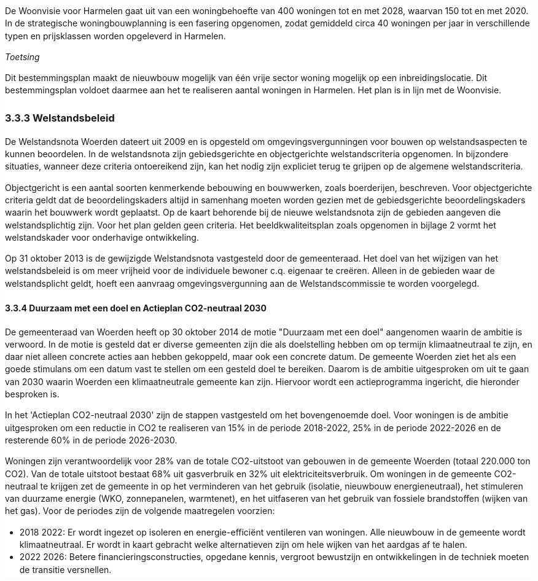 De Woonvisie voor Harmelen gaat uit van een woningbehoefte van 400 woningen tot en met 2028, waarvan 150 tot en met 2020. In de strategische woningbouwplanning is een fasering opgenomen, zodat gemiddeld circa 40 woningen per jaar in verschillende typen en prijsklassen worden opgeleverd in Harmelen.

*Toetsing*

Dit bestemmingsplan maakt de nieuwbouw mogelijk van één vrije sector woning mogelijk op een inbreidingslocatie. Dit bestemmingsplan voldoet daarmee aan het te realiseren aantal woningen in Harmelen. Het plan is in lijn met de Woonvisie.

### **3.3.3 Welstandsbeleid**

De Welstandsnota Woerden dateert uit 2009 en is opgesteld om omgevingsvergunningen voor bouwen op welstandsaspecten te kunnen beoordelen. In de welstandsnota zijn gebiedsgerichte en objectgerichte welstandscriteria opgenomen. In bijzondere situaties, wanneer deze criteria ontoereikend zijn, kan het nodig zijn expliciet terug te grijpen op de algemene welstandscriteria.

Objectgericht is een aantal soorten kenmerkende bebouwing en bouwwerken, zoals boerderijen, beschreven. Voor objectgerichte criteria geldt dat de beoordelingskaders altijd in samenhang moeten worden gezien met de gebiedsgerichte beoordelingskaders waarin het bouwwerk wordt geplaatst. Op de kaart behorende bij de nieuwe welstandsnota zijn de gebieden aangeven die welstandsplichtig zijn. Voor het plan gelden geen criteria. Het beeldkwaliteitsplan zoals opgenomen in bijlage 2 vormt het welstandskader voor onderhavige ontwikkeling.

Op 31 oktober 2013 is de gewijzigde Welstandsnota vastgesteld door de gemeenteraad. Het doel van het wijzigen van het welstandsbeleid is om meer vrijheid voor de individuele bewoner c.q. eigenaar te creëren. Alleen in de gebieden waar de welstandsplicht geldt, hoeft een aanvraag omgevingsvergunning aan de Welstandscommissie te worden voorgelegd.

#### **3.3.4 Duurzaam met een doel en Actieplan CO2-neutraal 2030**

De gemeenteraad van Woerden heeft op 30 oktober 2014 de motie "Duurzaam met een doel" aangenomen waarin de ambitie is verwoord. In de motie is gesteld dat er diverse gemeenten zijn die als doelstelling hebben om op termijn klimaatneutraal te zijn, en daar niet alleen concrete acties aan hebben gekoppeld, maar ook een concrete datum. De gemeente Woerden ziet het als een goede stimulans om een datum vast te stellen om een gesteld doel te bereiken. Daarom is de ambitie uitgesproken om uit te gaan van 2030 waarin Woerden een klimaatneutrale gemeente kan zijn. Hiervoor wordt een actieprogramma ingericht, die hieronder besproken is.

In het 'Actieplan CO2-neutraal 2030' zijn de stappen vastgesteld om het bovengenoemde doel. Voor woningen is de ambitie uitgesproken om een reductie in CO2 te realiseren van 15% in de periode 2018-2022, 25% in de periode 2022-2026 en de resterende 60% in de periode 2026-2030.

Woningen zijn verantwoordelijk voor 28% van de totale CO2-uitstoot van gebouwen in de gemeente Woerden (totaal 220.000 ton CO2). Van de totale uitstoot bestaat 68% uit gasverbruik en 32% uit elektriciteitsverbruik. Om woningen in de gemeente CO2-neutraal te krijgen zet de gemeente in op het verminderen van het gebruik (isolatie, nieuwbouw energieneutraal), het stimuleren van duurzame energie (WKO, zonnepanelen, warmtenet), en het uitfaseren van het gebruik van fossiele brandstoffen (wijken van het gas). Voor de periodes zijn de volgende maatregelen voorzien:

- 2018 2022: Er wordt ingezet op isoleren en energie-efficiënt ventileren van woningen. Alle nieuwbouw in de gemeente wordt klimaatneutraal. Er wordt in kaart gebracht welke alternatieven zijn om hele wijken van het aardgas af te halen.
- 2022 2026: Betere financieringsconstructies, opgedane kennis, vergroot bewustzijn en ontwikkelingen in de techniek moeten de transitie versnellen.
